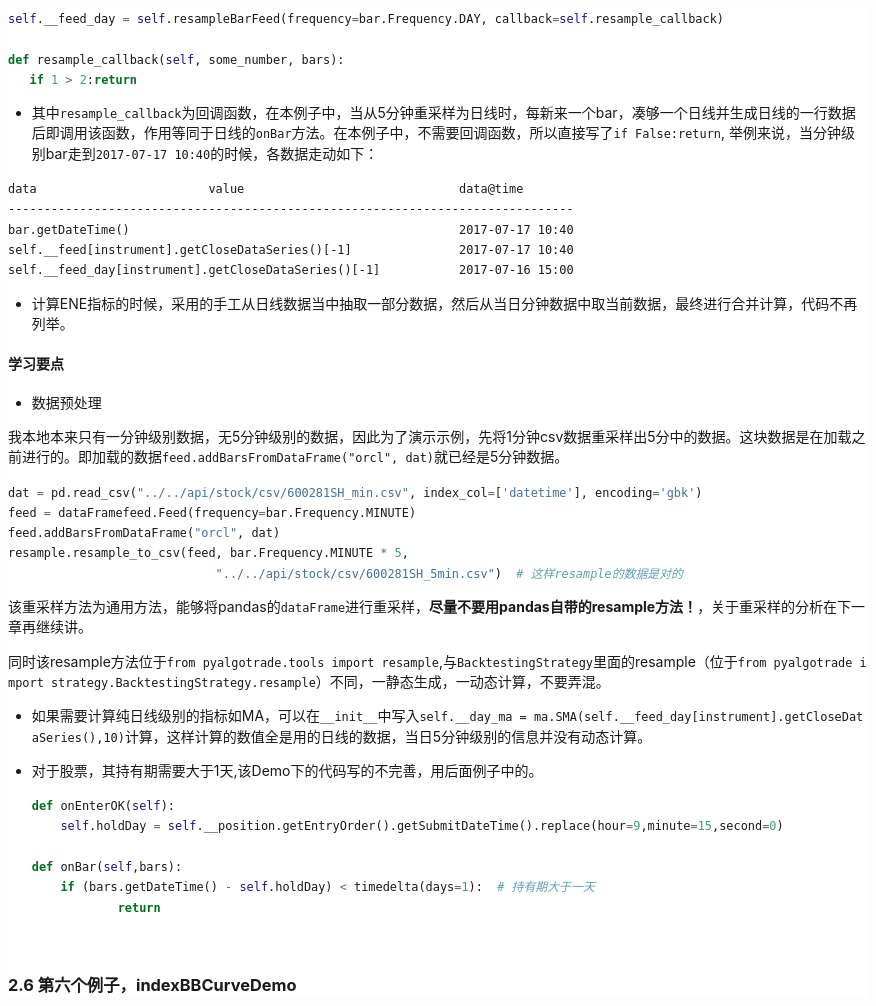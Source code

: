 ```python
self.__feed_day = self.resampleBarFeed(frequency=bar.Frequency.DAY, callback=self.resample_callback)

def resample_callback(self, some_number, bars):
   if 1 > 2:return
```

- 其中`resample_callback`为回调函数，在本例子中，当从5分钟重采样为日线时，每新来一个bar，凑够一个日线并生成日线的一行数据后即调用该函数，作用等同于日线的`onBar`方法。在本例子中，不需要回调函数，所以直接写了`if False:return`, 举例来说，当分钟级别bar走到`2017-07-17 10:40`的时候，各数据走动如下：

```excel
data                        value                              data@time
-------------------------------------------------------------------------------
bar.getDateTime()          						               2017-07-17 10:40
self.__feed[instrument].getCloseDataSeries()[-1]               2017-07-17 10:40
self.__feed_day[instrument].getCloseDataSeries()[-1]           2017-07-16 15:00
```

- 计算ENE指标的时候，采用的手工从日线数据当中抽取一部分数据，然后从当日分钟数据中取当前数据，最终进行合并计算，代码不再列举。

#### 学习要点

- 数据预处理

我本地本来只有一分钟级别数据，无5分钟级别的数据，因此为了演示示例，先将1分钟csv数据重采样出5分中的数据。这块数据是在加载之前进行的。即加载的数据`feed.addBarsFromDataFrame("orcl", dat)`就已经是5分钟数据。

```python
dat = pd.read_csv("../../api/stock/csv/600281SH_min.csv", index_col=['datetime'], encoding='gbk')
feed = dataFramefeed.Feed(frequency=bar.Frequency.MINUTE)
feed.addBarsFromDataFrame("orcl", dat)
resample.resample_to_csv(feed, bar.Frequency.MINUTE * 5,
                             "../../api/stock/csv/600281SH_5min.csv")  # 这样resample的数据是对的
```

​    该重采样方法为通用方法，能够将pandas的`dataFrame`进行重采样，**尽量不要用pandas自带的resample方法！**，关于重采样的分析在下一章再继续讲。

​    同时该resample方法位于`from pyalgotrade.tools import resample`,与`BacktestingStrategy`里面的resample（位于`from pyalgotrade import strategy.BacktestingStrategy.resample`）不同，一静态生成，一动态计算，不要弄混。

- 如果需要计算纯日线级别的指标如MA，可以在`__init__`中写入`self.__day_ma = ma.SMA(self.__feed_day[instrument].getCloseDataSeries(),10)`计算，这样计算的数值全是用的日线的数据，当日5分钟级别的信息并没有动态计算。

- 对于股票，其持有期需要大于1天,该Demo下的代码写的不完善，用后面例子中的。

  ```python
  def onEnterOK(self):
  	  self.holdDay = self.__position.getEntryOrder().getSubmitDateTime().replace(hour=9,minute=15,second=0)

  def onBar(self,bars):
  	  if (bars.getDateTime() - self.holdDay) < timedelta(days=1):  # 持有期大于一天
              return
  ```

  ​

### 2.6 第六个例子，indexBBCurveDemo
